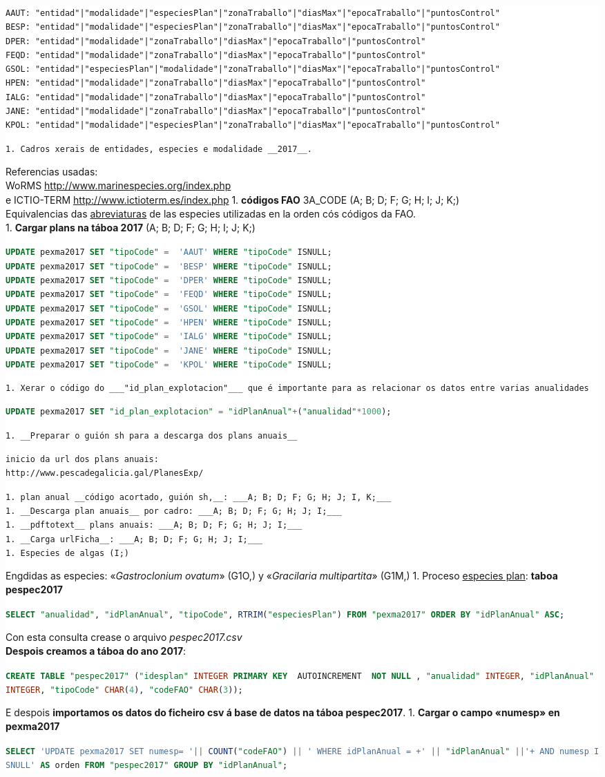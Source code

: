 ~~~
AAUT: "entidad"|"modalidade"|"especiesPlan"|"zonaTraballo"|"diasMax"|"epocaTraballo"|"puntosControl"
BESP: "entidad"|"modalidade"|"especiesPlan"|"zonaTraballo"|"diasMax"|"epocaTraballo"|"puntosControl"
DPER: "entidad"|"modalidade"|"zonaTraballo"|"diasMax"|"epocaTraballo"|"puntosControl"
FEQD: "entidad"|"modalidade"|"zonaTraballo"|"diasMax"|"epocaTraballo"|"puntosControl"
GSOL: "entidad"|"especiesPlan"|"modalidade"|"zonaTraballo"|"diasMax"|"epocaTraballo"|"puntosControl"
HPEN: "entidad"|"modalidade"|"zonaTraballo"|"diasMax"|"epocaTraballo"|"puntosControl"
IALG: "entidad"|"modalidade"|"zonaTraballo"|"diasMax"|"epocaTraballo"|"puntosControl"
JANE: "entidad"|"modalidade"|"zonaTraballo"|"diasMax"|"epocaTraballo"|"puntosControl"
KPOL: "entidad"|"modalidade"|"especiesPlan"|"zonaTraballo"|"diasMax"|"epocaTraballo"|"puntosControl"
~~~
    1. Cadros xerais de entidades, especies e modalidade __2017__.  
Referencias usadas:  
WoRMS <http://www.marinespecies.org/index.php>  
e ICTIO-TERM <http://www.ictioterm.es/index.php>
    1. __códigos FAO__ 3A_CODE (A; B; D; F; G; H; I; J; K;)  
Equivalencias das [abreviaturas](IndiceEspecies.md#Cuadros_de_especies_en_las_ordenes) de las especies utilizadas en la orden cós códigos da FAO.  
    1. __Cargar plans na táboa 2017__ (A; B; D; F; G; H; I; J; K;)  
```sql
UPDATE pexma2017 SET "tipoCode" =  'AAUT' WHERE "tipoCode" ISNULL;
UPDATE pexma2017 SET "tipoCode" =  'BESP' WHERE "tipoCode" ISNULL;
UPDATE pexma2017 SET "tipoCode" =  'DPER' WHERE "tipoCode" ISNULL;
UPDATE pexma2017 SET "tipoCode" =  'FEQD' WHERE "tipoCode" ISNULL;
UPDATE pexma2017 SET "tipoCode" =  'GSOL' WHERE "tipoCode" ISNULL;
UPDATE pexma2017 SET "tipoCode" =  'HPEN' WHERE "tipoCode" ISNULL;
UPDATE pexma2017 SET "tipoCode" =  'IALG' WHERE "tipoCode" ISNULL;
UPDATE pexma2017 SET "tipoCode" =  'JANE' WHERE "tipoCode" ISNULL;
UPDATE pexma2017 SET "tipoCode" =  'KPOL' WHERE "tipoCode" ISNULL;
```
    1. Xerar o código do ___"id_plan_explotacion"___ que é importante para as relacionar os datos entre varias anualidades   
```sql
UPDATE pexma2017 SET "id_plan_explotacion" = "idPlanAnual"+("anualidad"*1000);
```
    1. __Preparar o guión sh para a descarga dos plans anuais__  
~~~
inicio da url dos plans anuais:
http://www.pescadegalicia.gal/PlanesExp/
~~~
    1. plan anual __código acortado, guión sh,__: ___A; B; D; F; G; H; J; I, K;___
    1. __Descarga plan anuais__ por cadro: ___A; B; D; F; G; H; J; I;___
    1. __pdftotext__ plans anuais: ___A; B; D; F; G; H; J; I;___
    1. __Carga urlFicha__: ___A; B; D; F; G; H; J; I;___
    1. Especies de algas (I;)  
Engdidas as especies: «_Gastroclonium ovatum_» (G1O,) y «_Gracilaria multipartita_» (G1M,)
    1. Proceso [especies plan](numespecplan.proc.md): __taboa pespec2017__  
```sql
SELECT "anualidad", "idPlanAnual", "tipoCode", RTRIM("especiesPlan") FROM "pexma2017" ORDER BY "idPlanAnual" ASC;
```  
Con esta consulta crease o arquivo _pespec2017.csv_  
__Despois creamos a táboa do ano 2017__:  
```sql
CREATE TABLE "pespec2017" ("idesplan" INTEGER PRIMARY KEY  AUTOINCREMENT  NOT NULL , "anualidad" INTEGER, "idPlanAnual" INTEGER, "tipoCode" CHAR(4), "codeFAO" CHAR(3));
```  
E despois __importamos os datos do ficheiro csv á base de datos na táboa pespec2017__.
    1. __Cargar o campo «numesp» en pexma2017__  
```sql
SELECT 'UPDATE pexma2017 SET numesp= '|| COUNT("codeFAO") || ' WHERE idPlanAnual = +' || "idPlanAnual" ||'+ AND numesp ISNULL' AS orden FROM "pespec2017" GROUP BY "idPlanAnual";
```